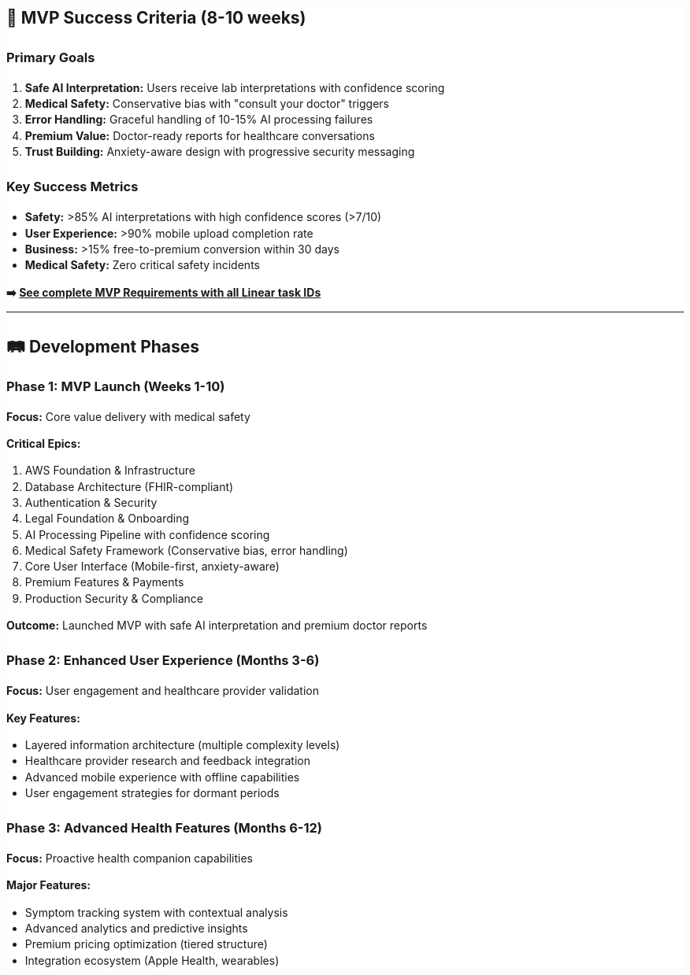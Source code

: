 ## 🎯 MVP Success Criteria (8-10 weeks)

### **Primary Goals**
1. **Safe AI Interpretation:** Users receive lab interpretations with confidence scoring
2. **Medical Safety:** Conservative bias with "consult your doctor" triggers
3. **Error Handling:** Graceful handling of 10-15% AI processing failures
4. **Premium Value:** Doctor-ready reports for healthcare conversations
5. **Trust Building:** Anxiety-aware design with progressive security messaging

### **Key Success Metrics**
- **Safety:** >85% AI interpretations with high confidence scores (>7/10)
- **User Experience:** >90% mobile upload completion rate
- **Business:** >15% free-to-premium conversion within 30 days
- **Medical Safety:** Zero critical safety incidents

**➡️ [See complete MVP Requirements with all Linear task IDs](./mvp-requirements.md)**

---

## 🛤️ Development Phases

### **Phase 1: MVP Launch (Weeks 1-10)**
**Focus:** Core value delivery with medical safety

**Critical Epics:**
1. AWS Foundation & Infrastructure
2. Database Architecture (FHIR-compliant)
3. Authentication & Security
4. Legal Foundation & Onboarding
5. AI Processing Pipeline with confidence scoring
6. Medical Safety Framework (Conservative bias, error handling)
7. Core User Interface (Mobile-first, anxiety-aware)
8. Premium Features & Payments
9. Production Security & Compliance

**Outcome:** Launched MVP with safe AI interpretation and premium doctor reports

### **Phase 2: Enhanced User Experience (Months 3-6)**
**Focus:** User engagement and healthcare provider validation

**Key Features:**
- Layered information architecture (multiple complexity levels)
- Healthcare provider research and feedback integration
- Advanced mobile experience with offline capabilities
- User engagement strategies for dormant periods

### **Phase 3: Advanced Health Features (Months 6-12)**
**Focus:** Proactive health companion capabilities

**Major Features:**
- Symptom tracking system with contextual analysis
- Advanced analytics and predictive insights
- Premium pricing optimization (tiered structure)
- Integration ecosystem (Apple Health, wearables)
